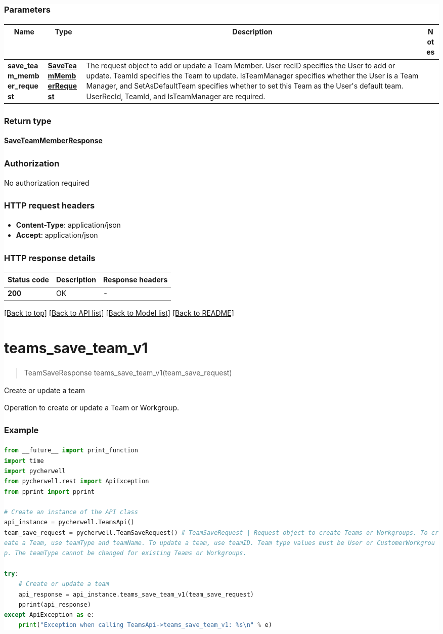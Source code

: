 ### Parameters

Name | Type | Description  | Notes
------------- | ------------- | ------------- | -------------
 **save_team_member_request** | [**SaveTeamMemberRequest**](SaveTeamMemberRequest.md)| The request object to add or update a Team Member. User recID specifies the User to add or update. TeamId specifies the Team to update. IsTeamManager specifies whether the User is a Team Manager, and SetAsDefaultTeam specifies whether to set this Team as the User&#39;s default team. UserRecId, TeamId, and IsTeamManager are required. | 

### Return type

[**SaveTeamMemberResponse**](SaveTeamMemberResponse.md)

### Authorization

No authorization required

### HTTP request headers

 - **Content-Type**: application/json
 - **Accept**: application/json

### HTTP response details
| Status code | Description | Response headers |
|-------------|-------------|------------------|
**200** | OK |  -  |

[[Back to top]](#) [[Back to API list]](../README.md#documentation-for-api-endpoints) [[Back to Model list]](../README.md#documentation-for-models) [[Back to README]](../README.md)

# **teams_save_team_v1**
> TeamSaveResponse teams_save_team_v1(team_save_request)

Create or update a team

Operation to create or update a Team or Workgroup. 

### Example

```python
from __future__ import print_function
import time
import pycherwell
from pycherwell.rest import ApiException
from pprint import pprint

# Create an instance of the API class
api_instance = pycherwell.TeamsApi()
team_save_request = pycherwell.TeamSaveRequest() # TeamSaveRequest | Request object to create Teams or Workgroups. To create a Team, use teamType and teamName. To update a team, use teamID. Team type values must be User or CustomerWorkgroup. The teamType cannot be changed for existing Teams or Workgroups.

try:
    # Create or update a team
    api_response = api_instance.teams_save_team_v1(team_save_request)
    pprint(api_response)
except ApiException as e:
    print("Exception when calling TeamsApi->teams_save_team_v1: %s\n" % e)
```
